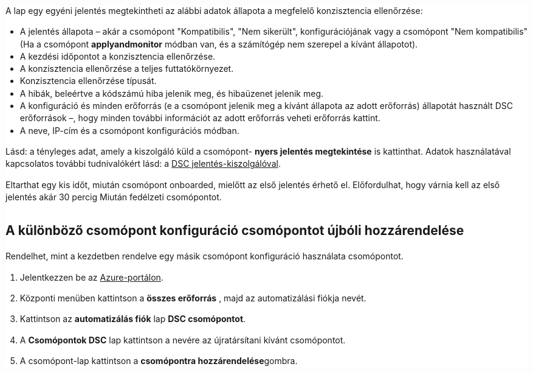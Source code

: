 A lap egy egyéni jelentés megtekintheti az alábbi adatok állapota a megfelelő konzisztencia ellenőrzése:

- A jelentés állapota – akár a csomópont "Kompatibilis", "Nem sikerült", konfigurációjának vagy a csomópont "Nem kompatibilis" (Ha a csomópont **applyandmonitor** módban van, és a számítógép nem szerepel a kívánt állapotot).
- A kezdési időpontot a konzisztencia ellenőrzése.
- A konzisztencia ellenőrzése a teljes futtatókörnyezet.
- Konzisztencia ellenőrzése típusát.
- A hibák, beleértve a kódszámú hiba jelenik meg, és hibaüzenet jelenik meg. 
- A konfiguráció és minden erőforrás (e a csomópont jelenik meg a kívánt állapota az adott erőforrás) állapotát használt DSC erőforrások –, hogy minden további információt az adott erőforrás veheti erőforrás kattint.
- A neve, IP-cím és a csomópont konfigurációs módban.

Lásd: a tényleges adat, amely a kiszolgáló küld a csomópont- **nyers jelentés megtekintése** is kattinthat. Adatok használatával kapcsolatos további tudnivalókért lásd: a [DSC jelentés-kiszolgálóval](https://msdn.microsoft.com/powershell/dsc/reportserver).

Eltarthat egy kis időt, miután csomópont onboarded, mielőtt az első jelentés érhető el. Előfordulhat, hogy várnia kell az első jelentés akár 30 percig Miután fedélzeti csomópontot.

## <a name="reassigning-a-node-to-a-different-node-configuration"></a>A különböző csomópont konfiguráció csomópontot újbóli hozzárendelése

Rendelhet, mint a kezdetben rendelve egy másik csomópont konfiguráció használata csomópontot.

1. Jelentkezzen be az [Azure-portálon](https://portal.azure.com).

2. Központi menüben kattintson a **összes erőforrás** , majd az automatizálási fiókja nevét.

3. Kattintson az **automatizálás fiók** lap **DSC csomópontot**.

4. A **Csomópontok DSC** lap kattintson a nevére az újratársítani kívánt csomópontot.

5. A csomópont-lap kattintson a **csomópontra hozzárendelése**gombra.

